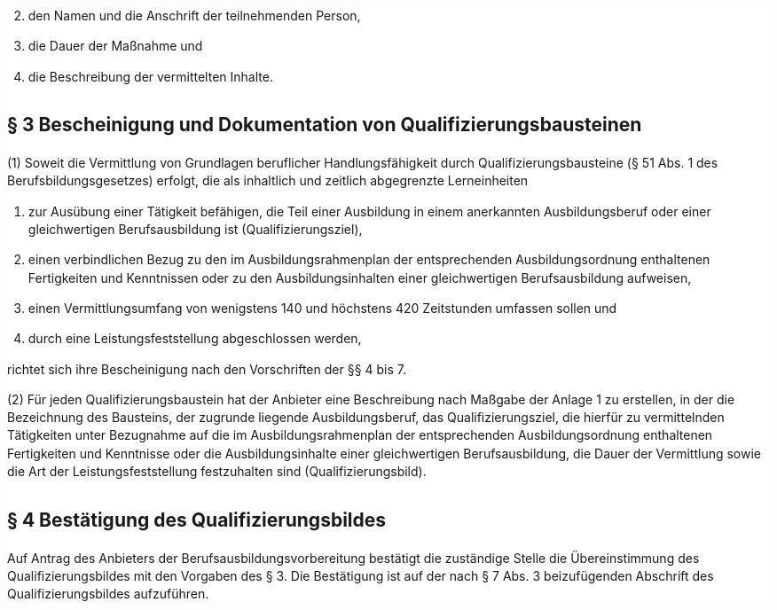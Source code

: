 
2.  den Namen und die Anschrift der teilnehmenden Person,


3.  die Dauer der Maßnahme und


4.  die Beschreibung der vermittelten Inhalte.





## § 3 Bescheinigung und Dokumentation von Qualifizierungsbausteinen

(1) Soweit die Vermittlung von Grundlagen beruflicher
Handlungsfähigkeit durch Qualifizierungsbausteine (§ 51 Abs. 1 des
Berufsbildungsgesetzes) erfolgt, die als inhaltlich und zeitlich
abgegrenzte Lerneinheiten

1.  zur Ausübung einer Tätigkeit befähigen, die Teil einer Ausbildung in
    einem anerkannten Ausbildungsberuf oder einer gleichwertigen
    Berufsausbildung ist (Qualifizierungsziel),


2.  einen verbindlichen Bezug zu den im Ausbildungsrahmenplan der
    entsprechenden Ausbildungsordnung enthaltenen Fertigkeiten und
    Kenntnissen oder zu den Ausbildungsinhalten einer gleichwertigen
    Berufsausbildung aufweisen,


3.  einen Vermittlungsumfang von wenigstens 140 und höchstens 420
    Zeitstunden umfassen sollen und


4.  durch eine Leistungsfeststellung abgeschlossen werden,



richtet sich ihre Bescheinigung nach den Vorschriften der §§ 4 bis 7.

(2) Für jeden Qualifizierungsbaustein hat der Anbieter eine
Beschreibung nach Maßgabe der Anlage 1 zu erstellen, in der die
Bezeichnung des Bausteins, der zugrunde liegende Ausbildungsberuf, das
Qualifizierungsziel, die hierfür zu vermittelnden Tätigkeiten unter
Bezugnahme auf die im Ausbildungsrahmenplan der entsprechenden
Ausbildungsordnung enthaltenen Fertigkeiten und Kenntnisse oder die
Ausbildungsinhalte einer gleichwertigen Berufsausbildung, die Dauer
der Vermittlung sowie die Art der Leistungsfeststellung festzuhalten
sind (Qualifizierungsbild).


## § 4 Bestätigung des Qualifizierungsbildes

Auf Antrag des Anbieters der Berufsausbildungsvorbereitung bestätigt
die zuständige Stelle die Übereinstimmung des Qualifizierungsbildes
mit den Vorgaben des § 3. Die Bestätigung ist auf der nach § 7 Abs. 3
beizufügenden Abschrift des Qualifizierungsbildes aufzuführen.


